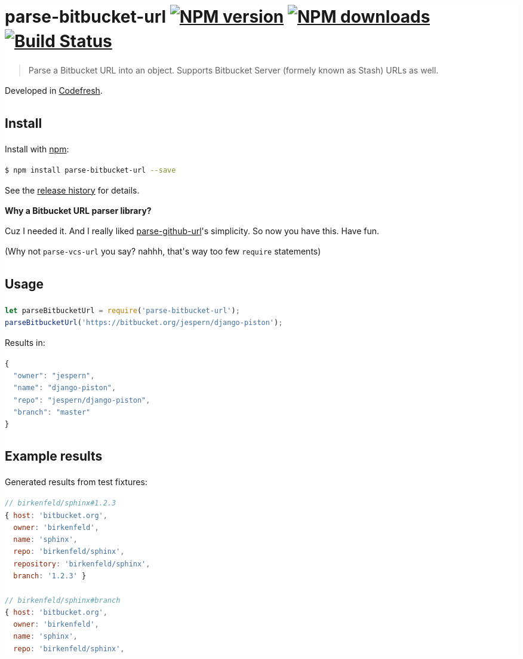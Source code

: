 # parse-bitbucket-url [![NPM version](https://img.shields.io/npm/v/parse-bitbucket-url.svg?style=flat)](https://www.npmjs.com/package/parse-bitbucket-url) [![NPM downloads](https://img.shields.io/npm/dm/parse-bitbucket-url.svg?style=flat)](https://npmjs.org/package/parse-bitbucket-url) [![Build Status](https://img.shields.io/travis/codefresh-io/parse-bitbucket-url.svg?style=flat)](https://travis-ci.org/codefresh-io/parse-bitbucket-url)

> Parse a Bitbucket URL into an object. Supports Bitbucket Server (formely known as Stash) URLs as well.

Developed in [Codefresh](https://www.codefresh.io).

## Install

Install with [npm](https://www.npmjs.com/):

```sh
$ npm install parse-bitbucket-url --save
```

See the [release history](#history) for details.

**Why a Bitbucket URL parser library?**

Cuz I needed it. And I really liked [parse-github-url](https://www.npmjs.com/package/parse-github-url)'s simplicity. So now you have this. Have fun.

(Why not `parse-vcs-url` you say? nahhh, that's way too few `require` statements) 

## Usage

```js
let parseBitbucketUrl = require('parse-bitbucket-url');
parseBitbucketUrl('https://bitbucket.org/jespern/django-piston');
```

Results in:

```js
{
  "owner": "jespern",
  "name": "django-piston",
  "repo": "jespern/django-piston",
  "branch": "master"
}
```

## Example results

Generated results from test fixtures:

```js
// birkenfeld/sphinx#1.2.3
{ host: 'bitbucket.org',
  owner: 'birkenfeld',
  name: 'sphinx',
  repo: 'birkenfeld/sphinx',
  repository: 'birkenfeld/sphinx',
  branch: '1.2.3' }

// birkenfeld/sphinx#branch
{ host: 'bitbucket.org',
  owner: 'birkenfeld',
  name: 'sphinx',
  repo: 'birkenfeld/sphinx',
```
